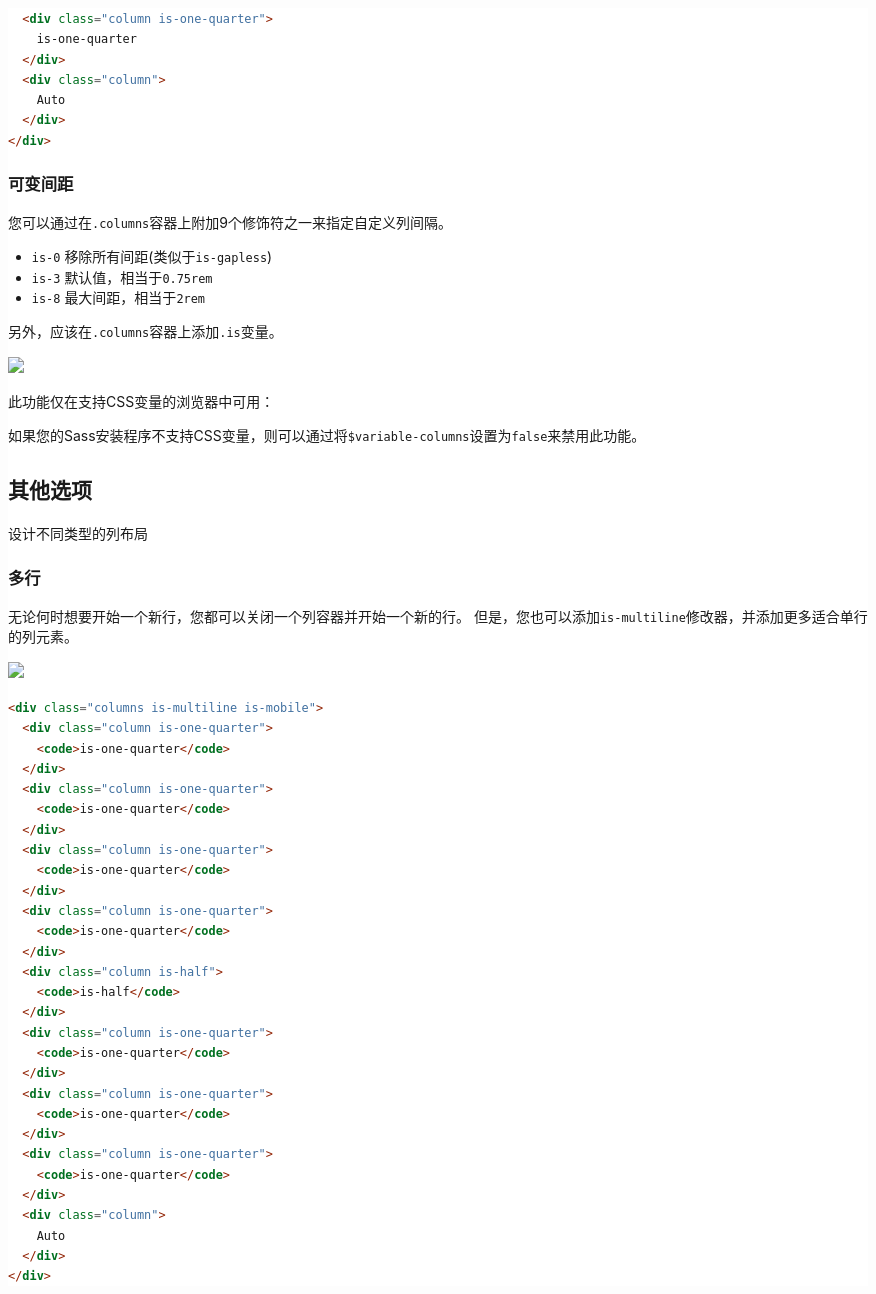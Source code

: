 ```html
  <div class="column is-one-quarter">
    is-one-quarter
  </div>
  <div class="column">
    Auto
  </div>
</div>
```

### 可变间距

您可以通过在`.columns`容器上附加9个修饰符之一来指定自定义列间隔。

- `is-0` 移除所有间距(类似于`is-gapless`)
- `is-3` 默认值，相当于`0.75rem`
- `is-8` 最大间距，相当于`2rem`

另外，应该在`.columns`容器上添加`.is`变量。

![](https://todever-images.oss-cn-beijing.aliyuncs.com/201803291535.png)

此功能仅在支持CSS变量的浏览器中可用：

如果您的Sass安装程序不支持CSS变量，则可以通过将`$variable-columns`设置为`false`来禁用此功能。

## 其他选项

设计不同类型的列布局

### 多行

无论何时想要开始一个新行，您都可以关闭一个列容器并开始一个新的行。 但是，您也可以添加`is-multiline`修改器，并添加更多适合单行的列元素。

![](https://todever-images.oss-cn-beijing.aliyuncs.com/201803291541.png)

```html
<div class="columns is-multiline is-mobile">
  <div class="column is-one-quarter">
    <code>is-one-quarter</code>
  </div>
  <div class="column is-one-quarter">
    <code>is-one-quarter</code>
  </div>
  <div class="column is-one-quarter">
    <code>is-one-quarter</code>
  </div>
  <div class="column is-one-quarter">
    <code>is-one-quarter</code>
  </div>
  <div class="column is-half">
    <code>is-half</code>
  </div>
  <div class="column is-one-quarter">
    <code>is-one-quarter</code>
  </div>
  <div class="column is-one-quarter">
    <code>is-one-quarter</code>
  </div>
  <div class="column is-one-quarter">
    <code>is-one-quarter</code>
  </div>
  <div class="column">
    Auto
  </div>
</div>
```